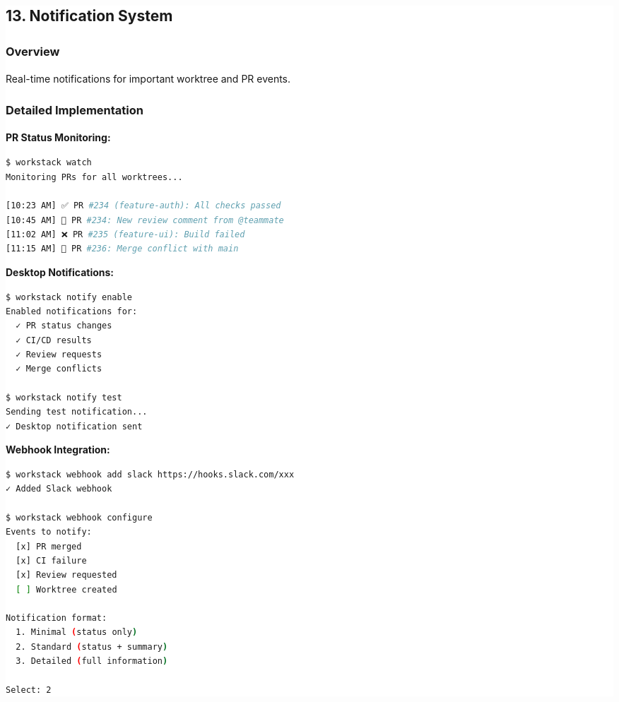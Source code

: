 
## 13. Notification System

### Overview

Real-time notifications for important worktree and PR events.

### Detailed Implementation

**PR Status Monitoring:**

```bash
$ workstack watch
Monitoring PRs for all worktrees...

[10:23 AM] ✅ PR #234 (feature-auth): All checks passed
[10:45 AM] 💬 PR #234: New review comment from @teammate
[11:02 AM] ❌ PR #235 (feature-ui): Build failed
[11:15 AM] 🔄 PR #236: Merge conflict with main
```

**Desktop Notifications:**

```bash
$ workstack notify enable
Enabled notifications for:
  ✓ PR status changes
  ✓ CI/CD results
  ✓ Review requests
  ✓ Merge conflicts

$ workstack notify test
Sending test notification...
✓ Desktop notification sent
```

**Webhook Integration:**

```bash
$ workstack webhook add slack https://hooks.slack.com/xxx
✓ Added Slack webhook

$ workstack webhook configure
Events to notify:
  [x] PR merged
  [x] CI failure
  [x] Review requested
  [ ] Worktree created

Notification format:
  1. Minimal (status only)
  2. Standard (status + summary)
  3. Detailed (full information)

Select: 2
```
